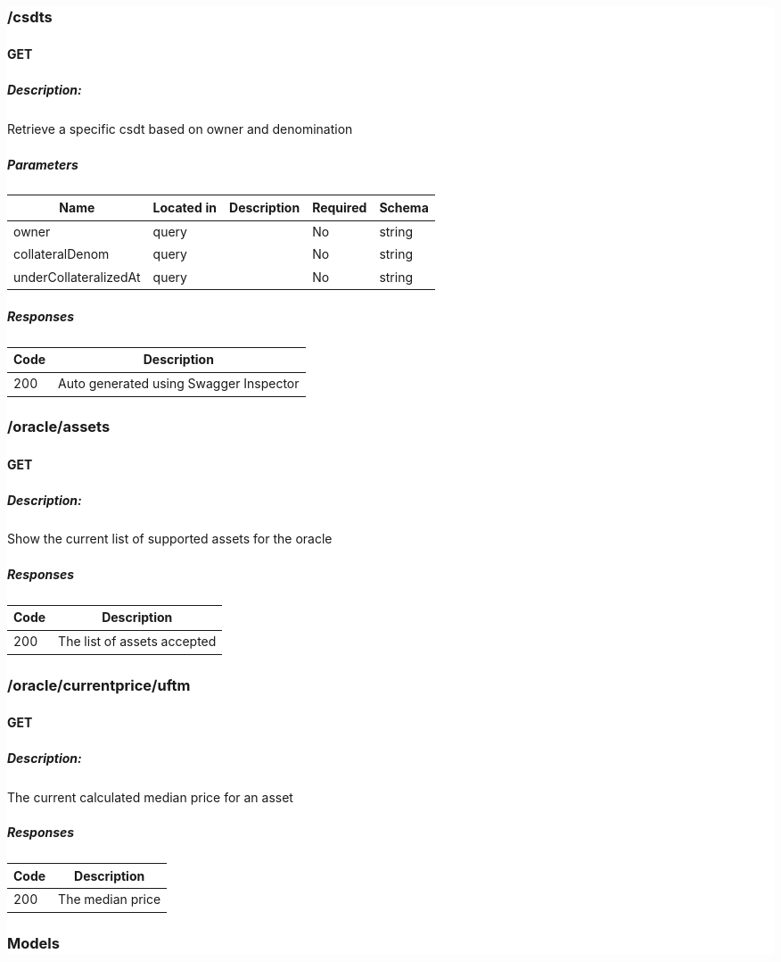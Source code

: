 ### /csdts

#### GET
##### Description:

Retrieve a specific csdt based on owner and denomination

##### Parameters

| Name | Located in | Description | Required | Schema |
| ---- | ---------- | ----------- | -------- | ---- |
| owner | query |  | No | string |
| collateralDenom | query |  | No | string |
| underCollateralizedAt | query |  | No | string |

##### Responses

| Code | Description |
| ---- | ----------- |
| 200 | Auto generated using Swagger Inspector |

### /oracle/assets

#### GET
##### Description:

Show the current list of supported assets for the oracle

##### Responses

| Code | Description |
| ---- | ----------- |
| 200 | The list of assets accepted |

### /oracle/currentprice/uftm

#### GET
##### Description:

The current calculated median price for an asset

##### Responses

| Code | Description |
| ---- | ----------- |
| 200 | The median price |

### Models
